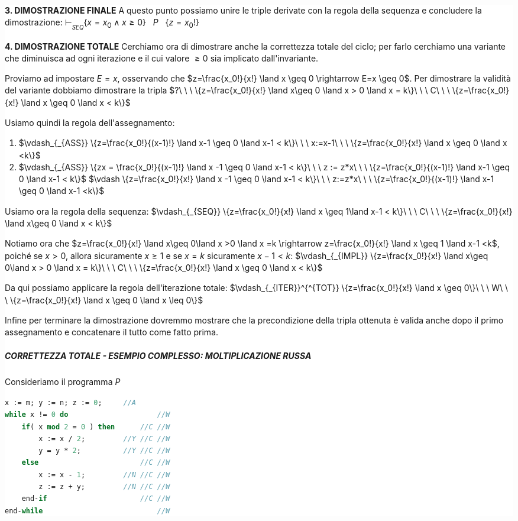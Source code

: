 

**3. DIMOSTRAZIONE FINALE**
A questo punto possiamo unire le triple derivate con la regola della sequenza e concludere la dimostrazione:
$\vdash_{_{SEQ}} \{x=x_0\land x \geq 0\}\ \ \ P\ \ \ \{z = x_0!\}$



**4. DIMOSTRAZIONE TOTALE**
Cerchiamo ora di dimostrare anche la correttezza totale del ciclo; per farlo cerchiamo una variante che diminuisca ad ogni iterazione e il cui valore $\geq 0$ sia implicato dall'invariante.

Proviamo ad impostare $E = x$, osservando che $z=\frac{x_0!}{x!} \land x \geq 0 \rightarrow E=x \geq 0$.
Per dimostrare la validità del variante dobbiamo dimostrare la tripla $?\ \ \ \{z=\frac{x_0!}{x!} \land x\geq 0 \land x > 0 \land x = k\}\ \ \ C\ \ \ \{z=\frac{x_0!}{x!} \land x \geq 0 \land x < k\}$

Usiamo quindi la regola dell'assegnamento:

1. $\vdash_{_{ASS}} \{z=\frac{x_0!}{(x-1)!} \land x-1 \geq 0 \land x-1 < k\}\ \ \ x:=x-1\ \ \ \{z=\frac{x_0!}{x!} \land x \geq 0 \land x <k\}$
2. $\vdash_{_{ASS}} \{zx = \frac{x_0!}{(x-1)!} \land x -1 \geq 0 \land x-1 < k\}\ \ \ z := z*x\ \ \ \{z=\frac{x_0!}{(x-1)!} \land x-1 \geq 0 \land x-1 < k\}$
   $\vdash \{z=\frac{x_0!}{x!} \land x -1 \geq 0 \land x-1 < k\}\ \ \ z:=z*x\ \ \ \{z=\frac{x_0!}{(x-1)!} \land x-1 \geq 0 \land x-1 <k\}$

Usiamo ora la regola della sequenza:
$\vdash_{_{SEQ}} \{z=\frac{x_0!}{x!} \land x \geq 1\land x-1 < k\}\ \ \ C\ \ \ \{z=\frac{x_0!}{x!} \land x\geq 0 \land x < k\}$



Notiamo ora che $z=\frac{x_0!}{x!} \land x\geq 0\land x >0 \land x =k \rightarrow z=\frac{x_0!}{x!} \land x \geq 1 \land x-1 <k$, poiché se $x>0$, allora sicuramente $x \geq 1$ e se $x =k$ sicuramente $x-1 < k$:
$\vdash_{_{IMPL}} \{z=\frac{x_0!}{x!} \land x\geq 0\land x > 0 \land x = k\}\ \ \ C\ \ \ \{z=\frac{x_0!}{x!} \land x \geq 0 \land x < k\}$



Da qui possiamo applicare la regola dell'iterazione totale:
$\vdash_{_{ITER}}^{^{TOT}} \{z=\frac{x_0!}{x!} \land x \geq 0\}\ \ \ W\ \ \ \{z=\frac{x_0!}{x!} \land x \geq 0 \land x \leq 0\}$



Infine per terminare la dimostrazione dovremmo mostrare che la precondizione della tripla ottenuta è valida anche dopo il primo assegnamento e concatenare il tutto come fatto prima.

  <div style="page-break-after: always;"></div>

##### CORRETTEZZA TOTALE - ESEMPIO COMPLESSO: MOLTIPLICAZIONE RUSSA

Consideriamo il programma $P$

```pascal
x := m; y := n; z := 0;		//A
while x != 0 do						//W
	if( x mod 2 = 0 ) then		//C	//W
		x := x / 2;			//Y	//C	//W
        y = y * 2;			//Y //C //W
	else						//C //W
		x := x - 1;			//N //C //W
		z := z + y;			//N //C //W
	end-if						//C //W
end-while							//W
```
